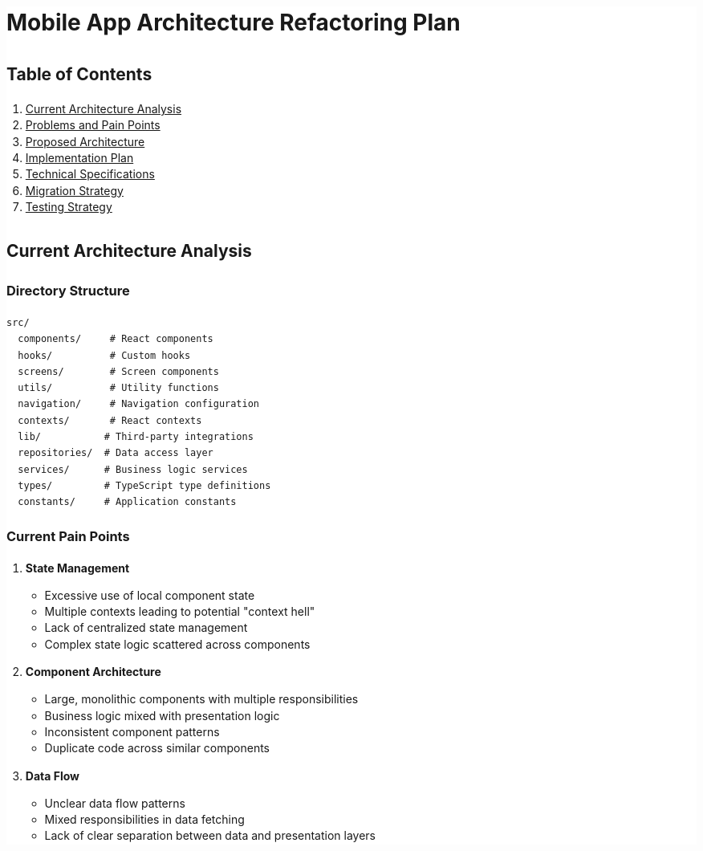 # Mobile App Architecture Refactoring Plan

## Table of Contents

1. [Current Architecture Analysis](#current-architecture-analysis)
2. [Problems and Pain Points](#problems-and-pain-points)
3. [Proposed Architecture](#proposed-architecture)
4. [Implementation Plan](#implementation-plan)
5. [Technical Specifications](#technical-specifications)
6. [Migration Strategy](#migration-strategy)
7. [Testing Strategy](#testing-strategy)

## Current Architecture Analysis

### Directory Structure

```
src/
  components/     # React components
  hooks/          # Custom hooks
  screens/        # Screen components
  utils/          # Utility functions
  navigation/     # Navigation configuration
  contexts/       # React contexts
  lib/           # Third-party integrations
  repositories/  # Data access layer
  services/      # Business logic services
  types/         # TypeScript type definitions
  constants/     # Application constants
```

### Current Pain Points

1. **State Management**

   - Excessive use of local component state
   - Multiple contexts leading to potential "context hell"
   - Lack of centralized state management
   - Complex state logic scattered across components

2. **Component Architecture**

   - Large, monolithic components with multiple responsibilities
   - Business logic mixed with presentation logic
   - Inconsistent component patterns
   - Duplicate code across similar components

3. **Data Flow**

   - Unclear data flow patterns
   - Mixed responsibilities in data fetching
   - Lack of clear separation between data and presentation layers
